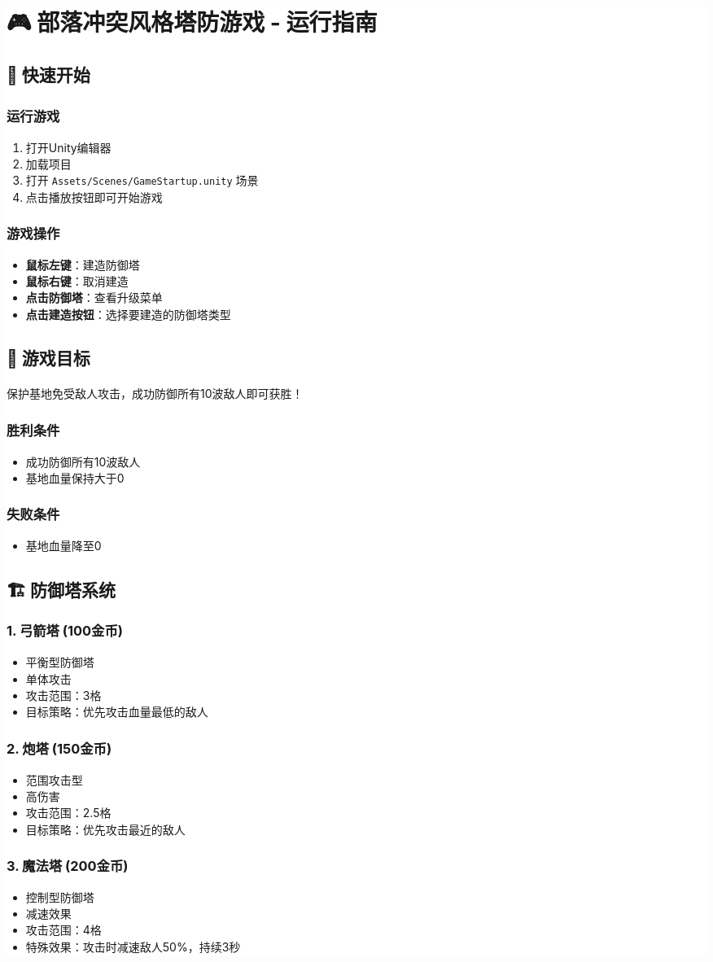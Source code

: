 # 🎮 部落冲突风格塔防游戏 - 运行指南

## 🚀 快速开始

### **运行游戏**
1. 打开Unity编辑器
2. 加载项目
3. 打开 `Assets/Scenes/GameStartup.unity` 场景
4. 点击播放按钮即可开始游戏

### **游戏操作**
- **鼠标左键**：建造防御塔
- **鼠标右键**：取消建造
- **点击防御塔**：查看升级菜单
- **点击建造按钮**：选择要建造的防御塔类型

## 🎯 游戏目标

保护基地免受敌人攻击，成功防御所有10波敌人即可获胜！

### **胜利条件**
- 成功防御所有10波敌人
- 基地血量保持大于0

### **失败条件**
- 基地血量降至0

## 🏗️ 防御塔系统

### **1. 弓箭塔 (100金币)**
- 平衡型防御塔
- 单体攻击
- 攻击范围：3格
- 目标策略：优先攻击血量最低的敌人

### **2. 炮塔 (150金币)**
- 范围攻击型
- 高伤害
- 攻击范围：2.5格
- 目标策略：优先攻击最近的敌人

### **3. 魔法塔 (200金币)**
- 控制型防御塔
- 减速效果
- 攻击范围：4格
- 特殊效果：攻击时减速敌人50%，持续3秒
